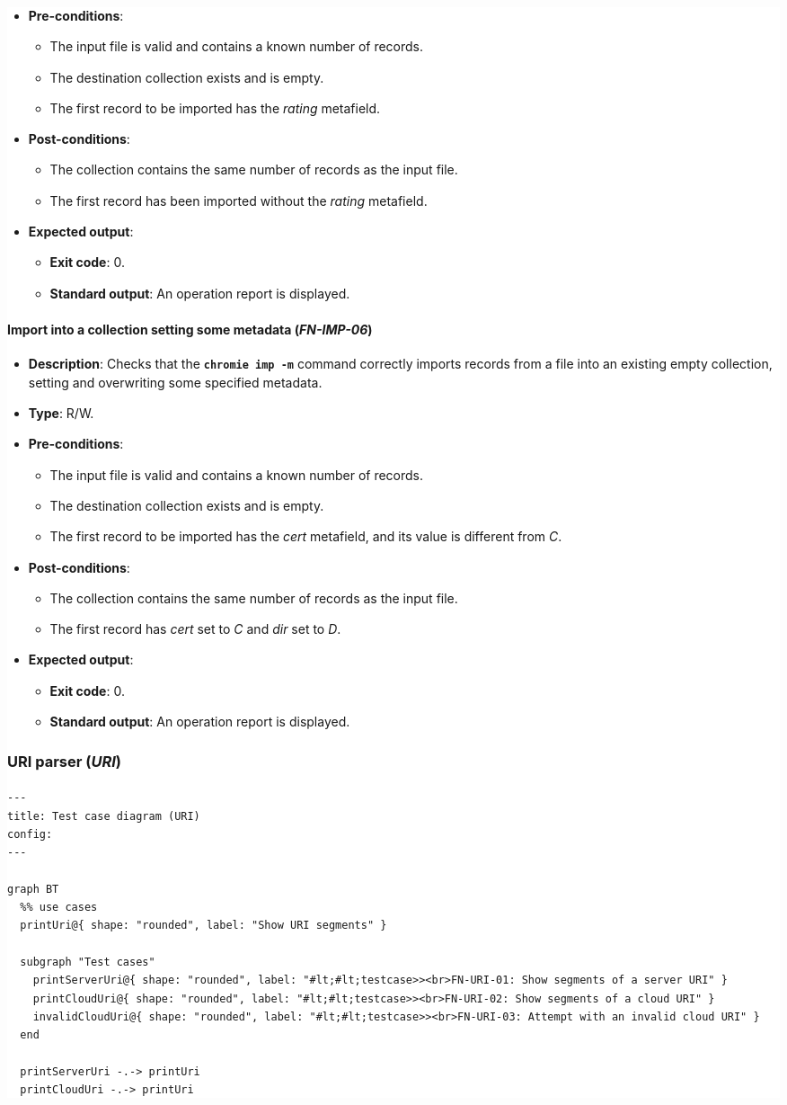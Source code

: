 - **Pre-conditions**:

  - The input file is valid and contains a known number of records.

  - The destination collection exists and is empty.

  - The first record to be imported has the *rating* metafield.

- **Post-conditions**:

  - The collection contains the same number of records as the input file.

  - The first record has been imported without the *rating* metafield.

- **Expected output**:

  - **Exit code**: 0.

  - **Standard output**: An operation report is displayed.

#### Import into a collection setting some metadata (*FN-IMP-06*)

- **Description**:
  Checks that the **`chromie imp -m`** command correctly imports records from a file into an existing empty collection, setting and overwriting some specified metadata.

- **Type**:
  R/W.

- **Pre-conditions**:

  - The input file is valid and contains a known number of records.

  - The destination collection exists and is empty.

  - The first record to be imported has the *cert* metafield, and its value is different from *C*.

- **Post-conditions**:

  - The collection contains the same number of records as the input file.

  - The first record has *cert* set to *C* and *dir* set to *D*.

- **Expected output**:

  - **Exit code**: 0.

  - **Standard output**: An operation report is displayed.

### URI parser (*URI*)

```mermaid
---
title: Test case diagram (URI)
config:
---

graph BT
  %% use cases
  printUri@{ shape: "rounded", label: "Show URI segments" }

  subgraph "Test cases"
    printServerUri@{ shape: "rounded", label: "#lt;#lt;testcase>><br>FN-URI-01: Show segments of a server URI" }
    printCloudUri@{ shape: "rounded", label: "#lt;#lt;testcase>><br>FN-URI-02: Show segments of a cloud URI" }
    invalidCloudUri@{ shape: "rounded", label: "#lt;#lt;testcase>><br>FN-URI-03: Attempt with an invalid cloud URI" }
  end

  printServerUri -.-> printUri
  printCloudUri -.-> printUri
```